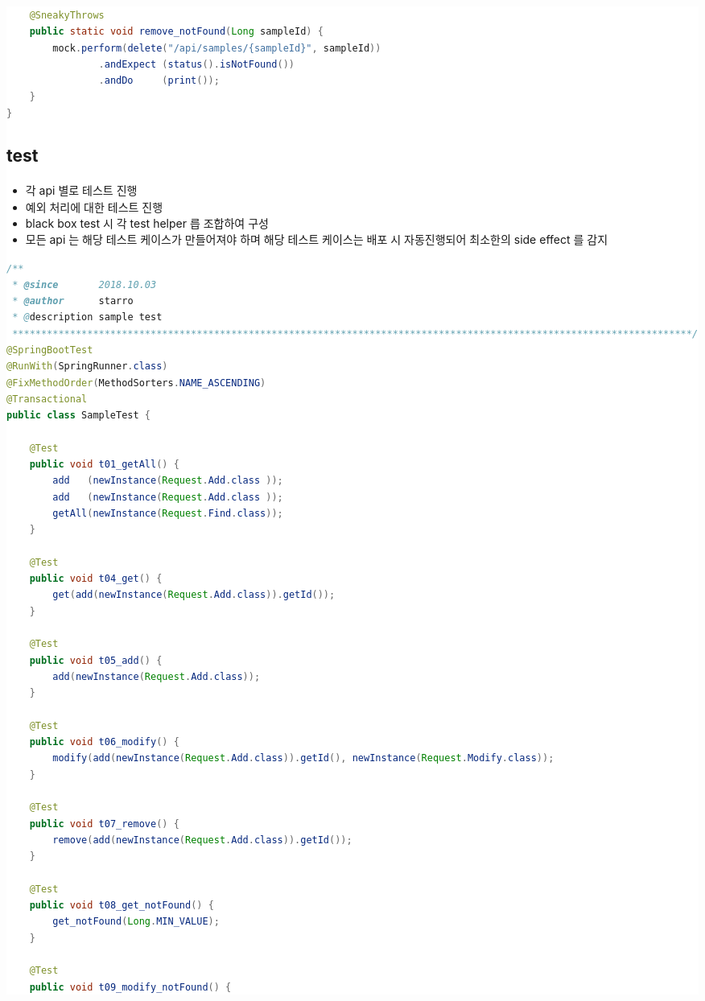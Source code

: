 ```java
    @SneakyThrows
    public static void remove_notFound(Long sampleId) {
        mock.perform(delete("/api/samples/{sampleId}", sampleId))
                .andExpect (status().isNotFound())
                .andDo     (print());
    }
}

```


  ## test
  * 각 api 별로 테스트 진행
  * 예외 처리에 대한 테스트 진행
  * black box test 시 각 test helper 릅 조합하여 구성
  * 모든 api 는 해당 테스트 케이스가 만들어져야 하며 해당 테스트 케이스는 배포 시 자동진행되어 최소한의 side effect 를 감지
```java
/**
 * @since       2018.10.03
 * @author      starro
 * @description sample test
 **********************************************************************************************************************/
@SpringBootTest    
@RunWith(SpringRunner.class)
@FixMethodOrder(MethodSorters.NAME_ASCENDING)
@Transactional
public class SampleTest {

    @Test
    public void t01_getAll() {
        add   (newInstance(Request.Add.class ));
        add   (newInstance(Request.Add.class ));
        getAll(newInstance(Request.Find.class));
    }

    @Test 
    public void t04_get() {
        get(add(newInstance(Request.Add.class)).getId());
    }

    @Test 
    public void t05_add() {
        add(newInstance(Request.Add.class));
    } 
 
    @Test 
    public void t06_modify() {
        modify(add(newInstance(Request.Add.class)).getId(), newInstance(Request.Modify.class));
    } 

    @Test 
    public void t07_remove() {
        remove(add(newInstance(Request.Add.class)).getId());
    }

    @Test
    public void t08_get_notFound() {
        get_notFound(Long.MIN_VALUE);
    }

    @Test
    public void t09_modify_notFound() {
```